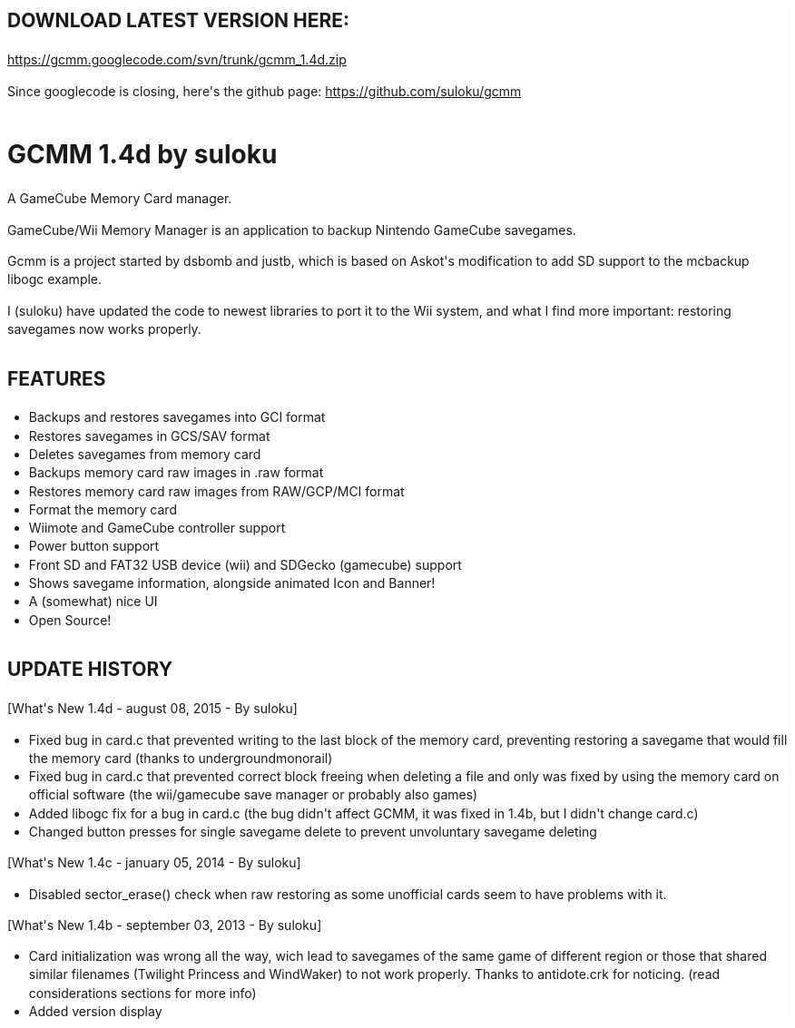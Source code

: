 ## DOWNLOAD LATEST VERSION HERE: ##
https://gcmm.googlecode.com/svn/trunk/gcmm_1.4d.zip

Since googlecode is closing, here's the github page: https://github.com/suloku/gcmm

# GCMM 1.4d by suloku #
A GameCube Memory Card manager.

GameCube/Wii Memory Manager is an application to backup Nintendo GameCube savegames.

Gcmm is a project started by dsbomb and justb, which is based on Askot's modification to add SD support to the mcbackup libogc example.

I (suloku) have updated the code to newest libraries to port it to the Wii system, and what I find more important: restoring savegames now works properly.

## FEATURES ##

  * Backups and restores savegames into GCI format
  * Restores savegames in GCS/SAV format
  * Deletes savegames from memory card
  * Backups memory card raw images in .raw format
  * Restores memory card raw images from RAW/GCP/MCI format
  * Format the memory card
  * Wiimote and GameCube controller support
  * Power button support
  * Front SD and FAT32 USB device (wii) and SDGecko (gamecube) support
  * Shows savegame information, alongside animated Icon and Banner!
  * A (somewhat) nice UI
  * Open Source!

## UPDATE HISTORY ##

[What's New 1.4d - august 08, 2015 - By suloku]
  * Fixed bug in card.c that prevented writing to the last block of the memory card, preventing restoring a savegame that would fill the memory card (thanks to undergroundmonorail)
  * Fixed bug in card.c that prevented correct block freeing when deleting a file and only was fixed by using the memory card on official software (the wii/gamecube save manager or probably also games)
  * Added libogc fix for a bug in card.c (the bug didn't affect GCMM, it was fixed in 1.4b, but I didn't change card.c)
  * Changed button presses for single savegame delete to prevent unvoluntary savegame deleting

[What's New 1.4c - january 05, 2014 - By suloku]
  * Disabled sector\_erase() check when raw restoring as some unofficial cards seem to have problems with it.

[What's New 1.4b - september 03, 2013 - By suloku]
  * Card initialization was wrong all the way, wich lead to savegames of the same game of different region or those that shared similar filenames (Twilight Princess and WindWaker) to not work properly. Thanks to antidote.crk for noticing. (read considerations sections for more info)
  * Added version display
